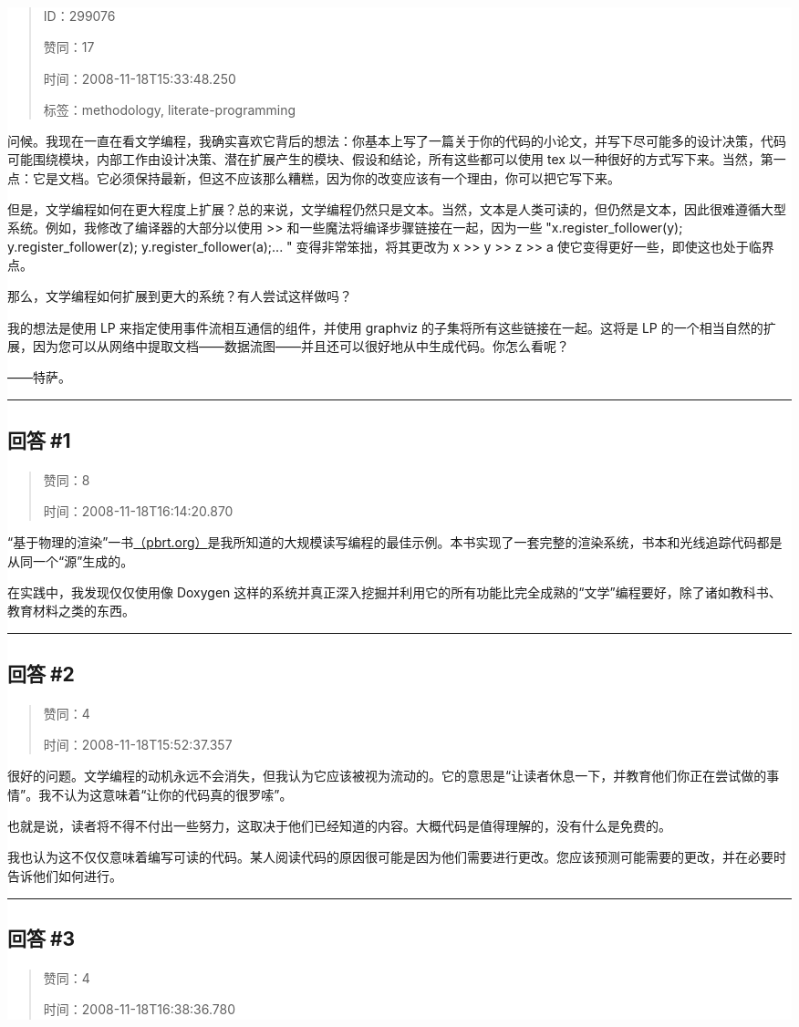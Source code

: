> ID：299076
> 
> 赞同：17
> 
> 时间：2008-11-18T15:33:48.250
> 
> 标签：methodology, literate-programming

问候。我现在一直在看文学编程，我确实喜欢它背后的想法：你基本上写了一篇关于你的代码的小论文，并写下尽可能多的设计决策，代码可能围绕模块，内部工作由设计决策、潜在扩展产生的模块、假设和结论，所有这些都可以使用 tex 以一种很好的方式写下来。当然，第一点：它是文档。它必须保持最新，但这不应该那么糟糕，因为你的改变应该有一个理由，你可以把它写下来。

但是，文学编程如何在更大程度上扩展？总的来说，文学编程仍然只是文本。当然，文本是人类可读的，但仍然是文本，因此很难遵循大型系统。例如，我修改了编译器的大部分以使用 >> 和一些魔法将编译步骤链接在一起，因为一些 "x.register_follower(y); y.register_follower(z); y.register_follower(a);... " 变得非常笨拙，将其更改为 x >> y >> z >> a 使它变得更好一些，即使这也处于临界点。

那么，文学编程如何扩展到更大的系统？有人尝试这样做吗？

我的想法是使用 LP 来指定使用事件流相互通信的组件，并使用 graphviz 的子集将所有这些链接在一起。这将是 LP 的一个相当自然的扩展，因为您可以从网络中提取文档——数据流图——并且还可以很好地从中生成代码。你怎么看呢？

——特萨。

* * *

## 回答 #1

> 赞同：8
> 
> 时间：2008-11-18T16:14:20.870

“基于物理的渲染”一书[（pbrt.org）](http://www.pbrt.org/)是我所知道的大规模读写编程的最佳示例。本书实现了一套完整的渲染系统，书本和光线追踪代码都是从同一个“源”生成的。

在实践中，我发现仅仅使用像 Doxygen 这样的系统并真正深入挖掘并利用它的所有功能比完全成熟的“文学”编程要好，除了诸如教科书、教育材料之类的东西。

* * *

## 回答 #2

> 赞同：4
> 
> 时间：2008-11-18T15:52:37.357

很好的问题。文学编程的动机永远不会消失，但我认为它应该被视为流动的。它的意思是“让读者休息一下，并教育他们你正在尝试做的事情”。我不认为这意味着“让你的代码真的很罗嗦”。

也就是说，读者将不得不付出一些努力，这取决于他们已经知道的内容。大概代码是值得理解的，没有什么是免费的。

我也认为这不仅仅意味着编写可读的代码。某人阅读代码的原因很可能是因为他们需要进行更改。您应该预测可能需要的更改，并在必要时告诉他们如何进行。

* * *

## 回答 #3

> 赞同：4
> 
> 时间：2008-11-18T16:38:36.780
